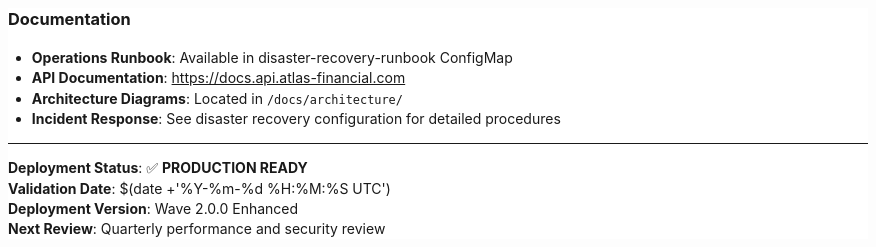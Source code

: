 ### Documentation
- **Operations Runbook**: Available in disaster-recovery-runbook ConfigMap
- **API Documentation**: https://docs.api.atlas-financial.com
- **Architecture Diagrams**: Located in `/docs/architecture/`
- **Incident Response**: See disaster recovery configuration for detailed procedures

---

**Deployment Status**: ✅ **PRODUCTION READY**  
**Validation Date**: $(date +'%Y-%m-%d %H:%M:%S UTC')  
**Deployment Version**: Wave 2.0.0 Enhanced  
**Next Review**: Quarterly performance and security review